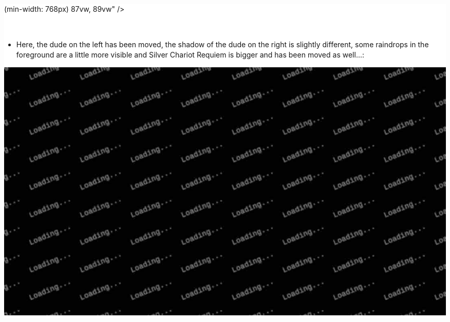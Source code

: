  (min-width: 768px) 87vw,
 89vw" />
</div>

<br>

<video class='lazyload' playsinline nocontrols muted data-autoplay preload='none' loop data-poster='./../images/loadingvideo.jpg'>
  <source src="./../videos/VA35/06 - kc eyes and aura.webm" type='video/webm; codecs="vp8, vorbis"'>
  <source src="./../videos/VA35/06 - kc eyes and aura.mp4" type='video/mp4; codecs=avc1.42E01E,mp4a.40.2'>
</video>

- Here, the dude on the left has been moved, the shadow of the dude on the right is slightly different, some raindrops in the foreground are a little more visible and Silver Chariot Requiem is bigger and has been moved as well...:

<div id="container1" class="twentytwenty-container">
 <img width="100%" height="100%" class="lazyload" src="./../images/loading.jpg"
 data-src="./../images/VA35/tv-25015-1090px.jpg"
 data-srcset="./../images/VA35/tv-25015-512px.jpg 512w,
 ./../images/VA35/tv-25015-768px.jpg 768w,
 ./../images/VA35/tv-25015-1090px.jpg 1090w"
 sizes="(min-width: 1218px) 1090px,
 (min-width: 768px) 87vw,
 89vw" />